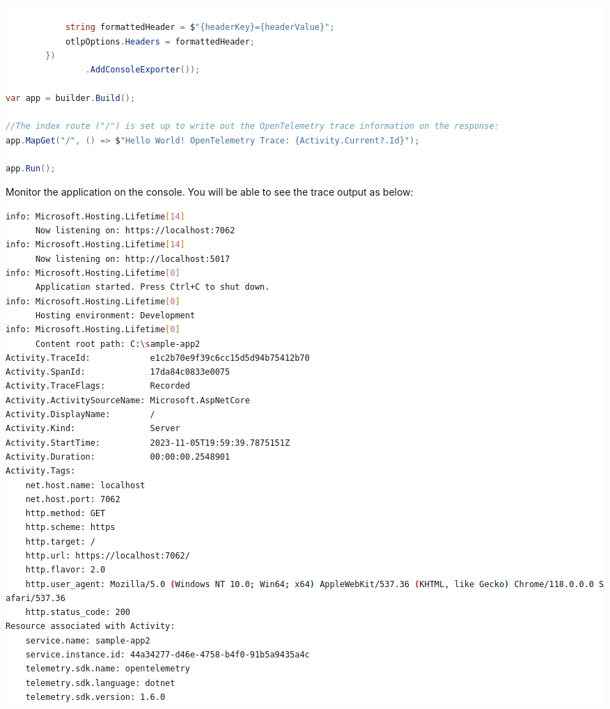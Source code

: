 ```csharp

            string formattedHeader = $"{headerKey}={headerValue}";
            otlpOptions.Headers = formattedHeader;
        })
				.AddConsoleExporter());

var app = builder.Build();

//The index route ("/") is set up to write out the OpenTelemetry trace information on the response:
app.MapGet("/", () => $"Hello World! OpenTelemetry Trace: {Activity.Current?.Id}");

app.Run();
```

Monitor the application on the console. You will be able to see the trace output as below:

```bash
info: Microsoft.Hosting.Lifetime[14]
      Now listening on: https://localhost:7062
info: Microsoft.Hosting.Lifetime[14]
      Now listening on: http://localhost:5017
info: Microsoft.Hosting.Lifetime[0]
      Application started. Press Ctrl+C to shut down.
info: Microsoft.Hosting.Lifetime[0]
      Hosting environment: Development
info: Microsoft.Hosting.Lifetime[0]
      Content root path: C:\sample-app2
Activity.TraceId:            e1c2b70e9f39c6cc15d5d94b75412b70
Activity.SpanId:             17da84c0833e0075
Activity.TraceFlags:         Recorded
Activity.ActivitySourceName: Microsoft.AspNetCore
Activity.DisplayName:        /
Activity.Kind:               Server
Activity.StartTime:          2023-11-05T19:59:39.7875151Z
Activity.Duration:           00:00:00.2548901
Activity.Tags:
    net.host.name: localhost
    net.host.port: 7062
    http.method: GET
    http.scheme: https
    http.target: /
    http.url: https://localhost:7062/
    http.flavor: 2.0
    http.user_agent: Mozilla/5.0 (Windows NT 10.0; Win64; x64) AppleWebKit/537.36 (KHTML, like Gecko) Chrome/118.0.0.0 Safari/537.36
    http.status_code: 200
Resource associated with Activity:
    service.name: sample-app2
    service.instance.id: 44a34277-d46e-4758-b4f0-91b5a9435a4c
    telemetry.sdk.name: opentelemetry
    telemetry.sdk.language: dotnet
    telemetry.sdk.version: 1.6.0
```


<InstrumentationFAQ />